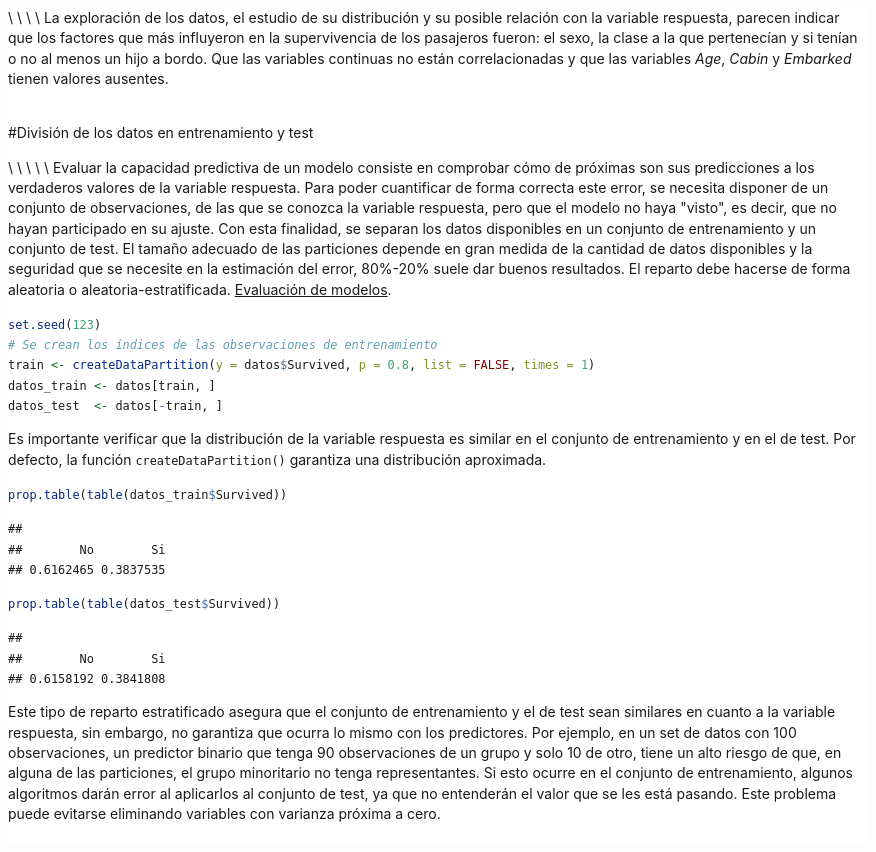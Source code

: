 \ \ \ \ La exploración de los datos, el estudio de su distribución y su posible relación con la variable respuesta, parecen indicar que los factores que más influyeron en la supervivencia de los pasajeros fueron: el sexo, la clase a la que pertenecían y si tenían o no al menos un hijo a bordo. Que las variables continuas no están correlacionadas y que las variables *Age*, *Cabin* y *Embarked* tienen valores ausentes.
<br><br>

#División de los datos en entrenamiento y test
<br>

\ \ \ \ \ Evaluar la capacidad predictiva de un modelo consiste en comprobar cómo de próximas son sus predicciones a los verdaderos valores de la variable respuesta. Para poder cuantificar de forma correcta este error, se necesita disponer de un conjunto de observaciones, de las que se conozca la variable respuesta, pero que el modelo no haya "visto", es decir, que no hayan participado en su ajuste. Con esta finalidad, se separan los datos disponibles en un conjunto de entrenamiento y un conjunto de test. El tamaño adecuado de las particiones depende en gran medida de la cantidad de datos disponibles y la seguridad que se necesite en la estimación del error, 80%-20% suele dar buenos resultados. El reparto debe hacerse de forma aleatoria o aleatoria-estratificada. [Evaluación de modelos](https://rpubs.com/Joaquin_AR/238251).



```r
set.seed(123)
# Se crean los índices de las observaciones de entrenamiento
train <- createDataPartition(y = datos$Survived, p = 0.8, list = FALSE, times = 1)
datos_train <- datos[train, ]
datos_test  <- datos[-train, ]
```

Es importante verificar que la distribución de la variable respuesta es similar en el conjunto de entrenamiento y en el de test. Por defecto, la función `createDataPartition()` garantiza una distribución aproximada.


```r
prop.table(table(datos_train$Survived))
```

```
## 
##        No        Si 
## 0.6162465 0.3837535
```

```r
prop.table(table(datos_test$Survived))
```

```
## 
##        No        Si 
## 0.6158192 0.3841808
```

Este tipo de reparto estratificado asegura que el conjunto de entrenamiento y el de test sean similares en cuanto a la variable respuesta, sin embargo, no garantiza que ocurra lo mismo con los predictores. Por ejemplo, en un set de datos con 100 observaciones, un predictor binario que tenga 90 observaciones de un grupo y solo 10 de otro, tiene un alto riesgo de que, en alguna de las particiones, el grupo minoritario no tenga representantes. Si esto ocurre en el conjunto de entrenamiento, algunos algoritmos darán error al aplicarlos al conjunto de test, ya que no entenderán el valor que se les está pasando. Este problema puede evitarse eliminando variables con varianza próxima a cero.
<br><br>
